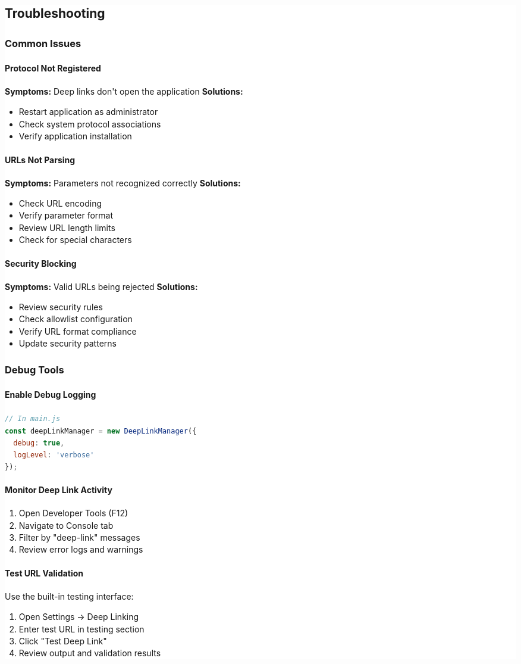 ## Troubleshooting

### Common Issues

#### Protocol Not Registered
**Symptoms:** Deep links don't open the application
**Solutions:**
- Restart application as administrator
- Check system protocol associations
- Verify application installation

#### URLs Not Parsing
**Symptoms:** Parameters not recognized correctly
**Solutions:**
- Check URL encoding
- Verify parameter format
- Review URL length limits
- Check for special characters

#### Security Blocking
**Symptoms:** Valid URLs being rejected
**Solutions:**
- Review security rules
- Check allowlist configuration
- Verify URL format compliance
- Update security patterns

### Debug Tools

#### Enable Debug Logging
```javascript
// In main.js
const deepLinkManager = new DeepLinkManager({
  debug: true,
  logLevel: 'verbose'
});
```

#### Monitor Deep Link Activity
1. Open Developer Tools (F12)
2. Navigate to Console tab
3. Filter by "deep-link" messages
4. Review error logs and warnings

#### Test URL Validation
Use the built-in testing interface:
1. Open Settings → Deep Linking
2. Enter test URL in testing section
3. Click "Test Deep Link"
4. Review output and validation results
